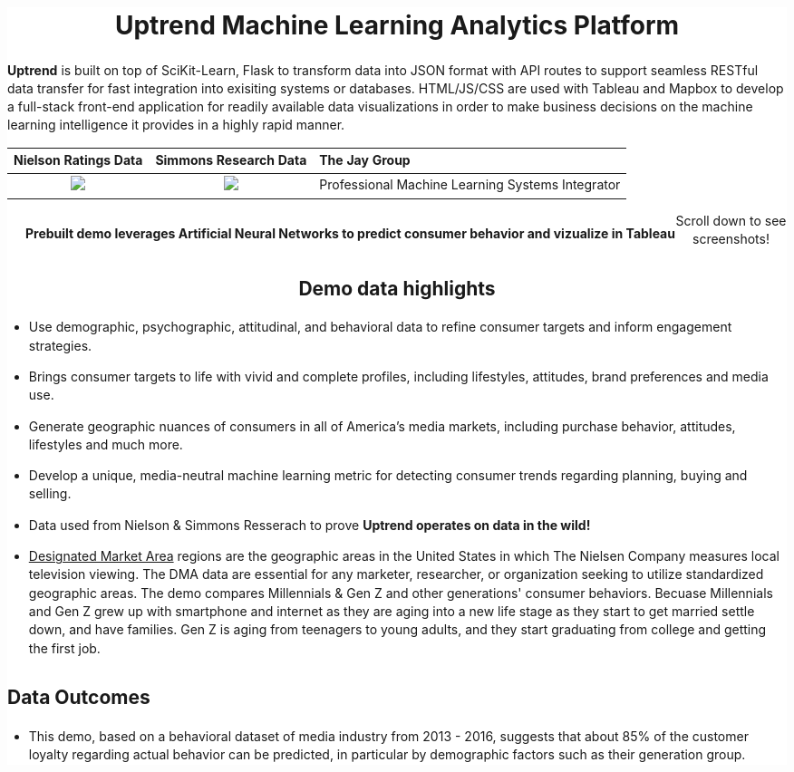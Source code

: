 <h1 align="center">Uptrend Machine Learning Analytics Platform</h1>

<strong>Uptrend</strong> is built on top of SciKit-Learn, Flask to transform data into JSON format with API routes to support seamless RESTful data transfer for fast integration into exisiting systems or databases.
HTML/JS/CSS are used with Tableau and Mapbox to develop a full-stack front-end application for readily available data visualizations in order to make business decisions on the machine learning intelligence it provides in a highly rapid manner.

Nielson Ratings Data       |  Simmons Research Data    |  The Jay Group  
:-------------------------:|:-------------------------:|:--------------------------------|
<img src="https://apal.org.au/wp-content/uploads/nielsen-logo-featured-image-snacking-700x441.jpg" width="33%" height="auto"  /> |  <img src="https://www.simmonsresearch.com/wp-content/uploads/2019/03/MRI_Simmons_logo_horz_color.svg" width="130%" height="auto"  /> | Professional Machine Learning Systems Integrator


<p style="float: left; margin-left:20px;"  align="center"><strong>Prebuilt demo leverages Artificial Neural Networks to predict consumer behavior and vizualize in Tableau</strong></p>
<p align="center">Scroll down to see screenshots!</p>



<div align="center">

## Demo data highlights
</div>

* Use demographic, psychographic, attitudinal, and behavioral data to refine consumer targets and inform engagement strategies.

* Brings consumer targets to life with vivid and complete profiles, including lifestyles, attitudes, brand preferences and media use.

* Generate geographic nuances of consumers in all of America’s media markets, including purchase behavior, attitudes, lifestyles and much more.

* Develop a unique, media-neutral machine learning metric for detecting consumer trends regarding planning, buying and selling.

* Data used from Nielson & Simmons Resserach to prove <strong>Uptrend operates on data in the wild!</strong>


* [Designated Market Area](https://www.groundtruth.com/glossary_term/what-are-designated-market-areas/) regions are the geographic areas in the United States in which The Nielsen Company measures local television viewing. The DMA data are essential for any marketer, researcher, or organization seeking to utilize standardized geographic areas. The demo compares Millennials & Gen Z and other generations' consumer behaviors. Becuase Millennials and Gen Z grew up with smartphone and internet as they are aging into a new life stage as they start to get married settle down, and have families. Gen Z is aging from teenagers to young adults, and they start graduating from college and getting the first job.

## Data Outcomes

* This demo, based on a behavioral dataset of media industry from 2013 - 2016, suggests that about 85% of the customer loyalty regarding actual behavior can be predicted, in particular by demographic factors such as their generation group.
